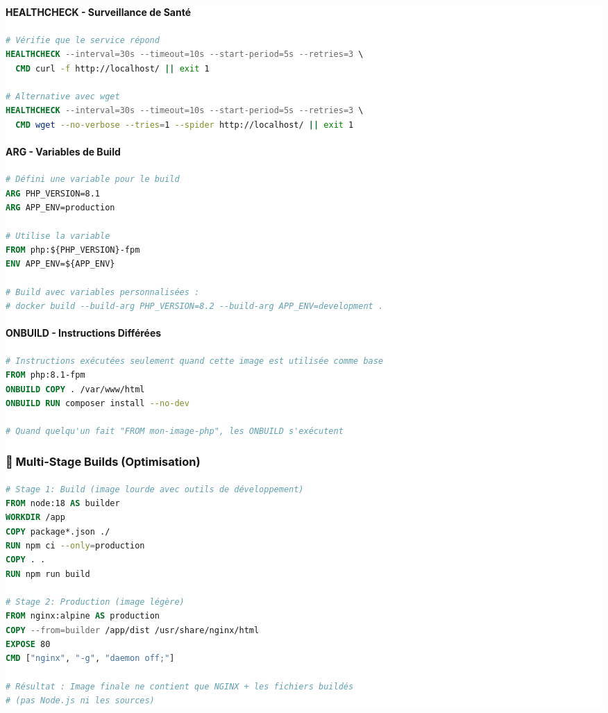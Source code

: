 #### **HEALTHCHECK - Surveillance de Santé**
```dockerfile
# Vérifie que le service répond
HEALTHCHECK --interval=30s --timeout=10s --start-period=5s --retries=3 \
  CMD curl -f http://localhost/ || exit 1

# Alternative avec wget
HEALTHCHECK --interval=30s --timeout=10s --start-period=5s --retries=3 \
  CMD wget --no-verbose --tries=1 --spider http://localhost/ || exit 1
```

#### **ARG - Variables de Build**
```dockerfile
# Défini une variable pour le build
ARG PHP_VERSION=8.1
ARG APP_ENV=production

# Utilise la variable
FROM php:${PHP_VERSION}-fpm
ENV APP_ENV=${APP_ENV}

# Build avec variables personnalisées :
# docker build --build-arg PHP_VERSION=8.2 --build-arg APP_ENV=development .
```

#### **ONBUILD - Instructions Différées**
```dockerfile
# Instructions exécutées seulement quand cette image est utilisée comme base
FROM php:8.1-fpm
ONBUILD COPY . /var/www/html
ONBUILD RUN composer install --no-dev

# Quand quelqu'un fait "FROM mon-image-php", les ONBUILD s'exécutent
```

### **🚀 Multi-Stage Builds (Optimisation)**
```dockerfile
# Stage 1: Build (image lourde avec outils de développement)
FROM node:18 AS builder
WORKDIR /app
COPY package*.json ./
RUN npm ci --only=production
COPY . .
RUN npm run build

# Stage 2: Production (image légère)
FROM nginx:alpine AS production
COPY --from=builder /app/dist /usr/share/nginx/html
EXPOSE 80
CMD ["nginx", "-g", "daemon off;"]

# Résultat : Image finale ne contient que NGINX + les fichiers buildés
# (pas Node.js ni les sources)
```

